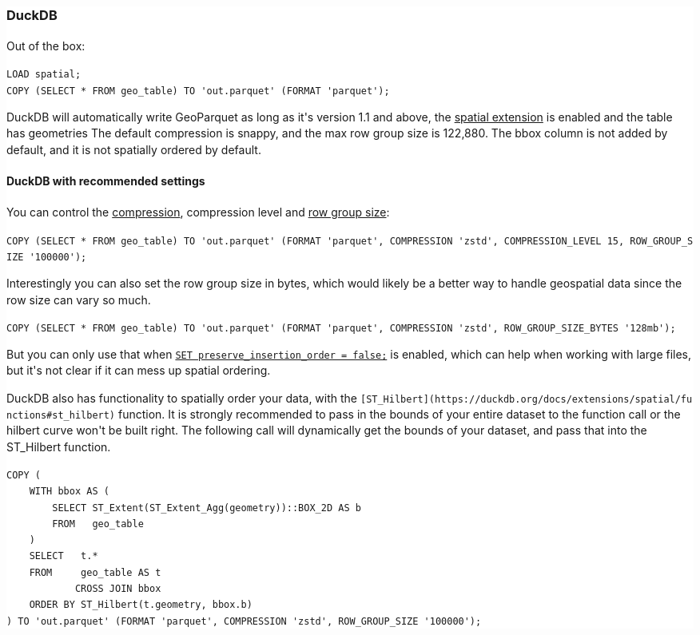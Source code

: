 ### DuckDB

Out of the box:
```
LOAD spatial;
COPY (SELECT * FROM geo_table) TO 'out.parquet' (FORMAT 'parquet');
```

DuckDB will automatically write GeoParquet as long as it's version 1.1 and above, the [spatial extension](https://duckdb.org/docs/extensions/spatial/overview.html)
is enabled and the table has geometries The default compression is snappy, and the max row group size is 122,880. The bbox column is not added by default, and it is not spatially ordered by default.

#### DuckDB with recommended settings

You can control the [compression](https://duckdb.org/docs/sql/statements/copy.html#parquet-options), compression level and [row group size](https://duckdb.org/docs/data/parquet/tips.html#selecting-a-row_group_size):

```
COPY (SELECT * FROM geo_table) TO 'out.parquet' (FORMAT 'parquet', COMPRESSION 'zstd', COMPRESSION_LEVEL 15, ROW_GROUP_SIZE '100000');
```

Interestingly you can also set the row group size in bytes, which would likely be a better way to handle geospatial data since the
row size can vary so much.

```
COPY (SELECT * FROM geo_table) TO 'out.parquet' (FORMAT 'parquet', COMPRESSION 'zstd', ROW_GROUP_SIZE_BYTES '128mb');

```

But you can only use that when [`SET preserve_insertion_order = false;`](https://duckdb.org/docs/stable/guides/performance/how_to_tune_workloads#the-preserve_insertion_order-option) is enabled, which can help when working with large files, but it's not
clear if it can mess up spatial ordering.

DuckDB also has functionality to spatially order your data, with the `[ST_Hilbert](https://duckdb.org/docs/extensions/spatial/functions#st_hilbert)`
function. It is strongly recommended to pass in the bounds of your entire dataset to the function call or the hilbert curve
won't be built right. The following call will dynamically get the bounds of your dataset, and pass that into the ST_Hilbert function.

```
COPY (
    WITH bbox AS (
        SELECT ST_Extent(ST_Extent_Agg(geometry))::BOX_2D AS b
        FROM   geo_table
    )
    SELECT   t.*
    FROM     geo_table AS t
            CROSS JOIN bbox
    ORDER BY ST_Hilbert(t.geometry, bbox.b)
) TO 'out.parquet' (FORMAT 'parquet', COMPRESSION 'zstd', ROW_GROUP_SIZE '100000');
```
